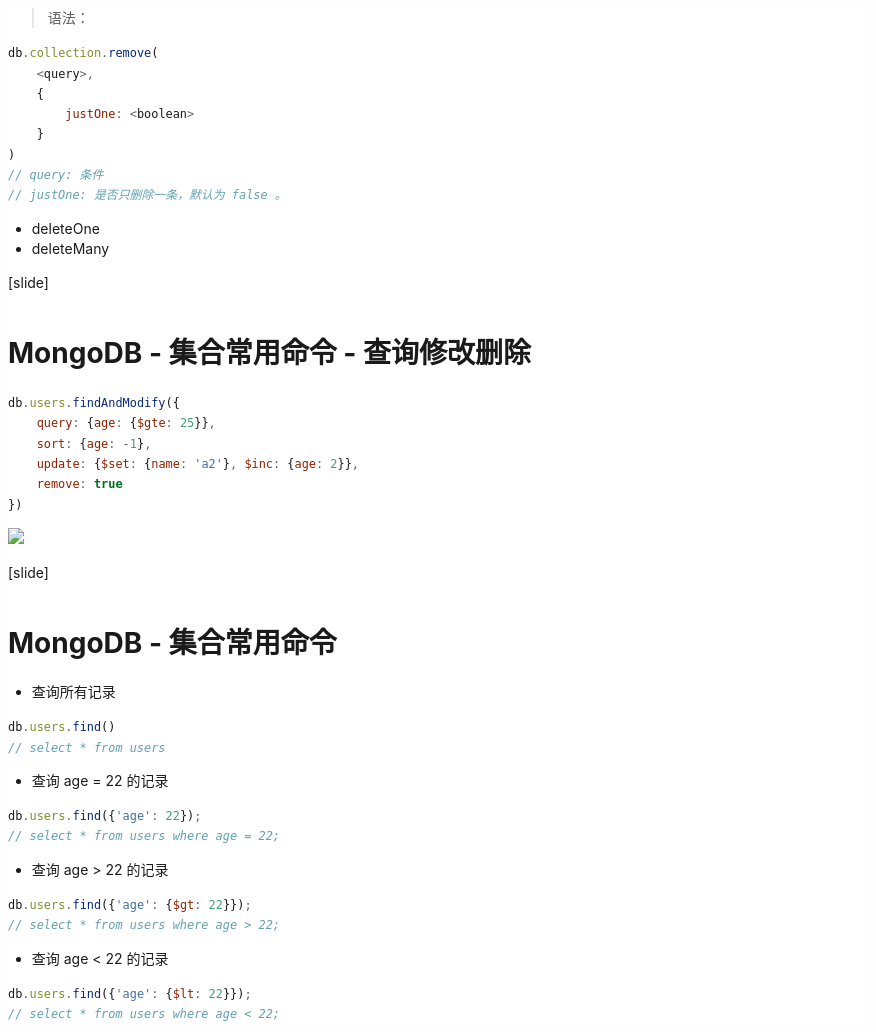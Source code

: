 > 语法：
```js
db.collection.remove(
    <query>,
    {
        justOne: <boolean>
    }
)
// query: 条件
// justOne: 是否只删除一条，默认为 false 。
```

- deleteOne
- deleteMany


[slide]
# MongoDB - 集合常用命令 - 查询修改删除
```js
db.users.findAndModify({
    query: {age: {$gte: 25}},
    sort: {age: -1},
    update: {$set: {name: 'a2'}, $inc: {age: 2}},
    remove: true
})
```
<img src="/img/pic9.jpg" width="200" />

[slide]
# MongoDB - 集合常用命令

- 查询所有记录
```js
db.users.find()
// select * from users
```
- 查询 age = 22 的记录
```js
db.users.find({'age': 22});
// select * from users where age = 22;
```
- 查询 age > 22 的记录
```js
db.users.find({'age': {$gt: 22}});
// select * from users where age > 22;
```
- 查询 age < 22 的记录
```js
db.users.find({'age': {$lt: 22}});
// select * from users where age < 22;
```
